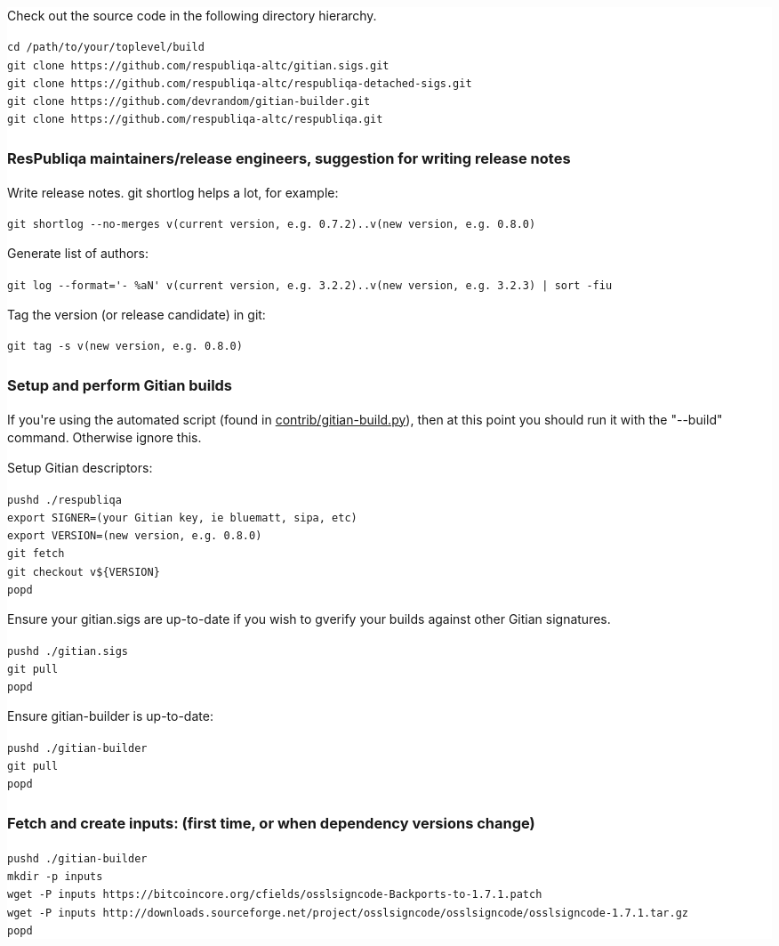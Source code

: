 Check out the source code in the following directory hierarchy.

    cd /path/to/your/toplevel/build
    git clone https://github.com/respubliqa-altc/gitian.sigs.git
    git clone https://github.com/respubliqa-altc/respubliqa-detached-sigs.git
    git clone https://github.com/devrandom/gitian-builder.git
    git clone https://github.com/respubliqa-altc/respubliqa.git

### ResPubliqa maintainers/release engineers, suggestion for writing release notes

Write release notes. git shortlog helps a lot, for example:

    git shortlog --no-merges v(current version, e.g. 0.7.2)..v(new version, e.g. 0.8.0)


Generate list of authors:

    git log --format='- %aN' v(current version, e.g. 3.2.2)..v(new version, e.g. 3.2.3) | sort -fiu

Tag the version (or release candidate) in git:

    git tag -s v(new version, e.g. 0.8.0)

### Setup and perform Gitian builds

If you're using the automated script (found in [contrib/gitian-build.py](/contrib/gitian-build.py)), then at this point you should run it with the "--build" command. Otherwise ignore this.

Setup Gitian descriptors:

    pushd ./respubliqa
    export SIGNER=(your Gitian key, ie bluematt, sipa, etc)
    export VERSION=(new version, e.g. 0.8.0)
    git fetch
    git checkout v${VERSION}
    popd

Ensure your gitian.sigs are up-to-date if you wish to gverify your builds against other Gitian signatures.

    pushd ./gitian.sigs
    git pull
    popd

Ensure gitian-builder is up-to-date:

    pushd ./gitian-builder
    git pull
    popd

### Fetch and create inputs: (first time, or when dependency versions change)

    pushd ./gitian-builder
    mkdir -p inputs
    wget -P inputs https://bitcoincore.org/cfields/osslsigncode-Backports-to-1.7.1.patch
    wget -P inputs http://downloads.sourceforge.net/project/osslsigncode/osslsigncode/osslsigncode-1.7.1.tar.gz
    popd
